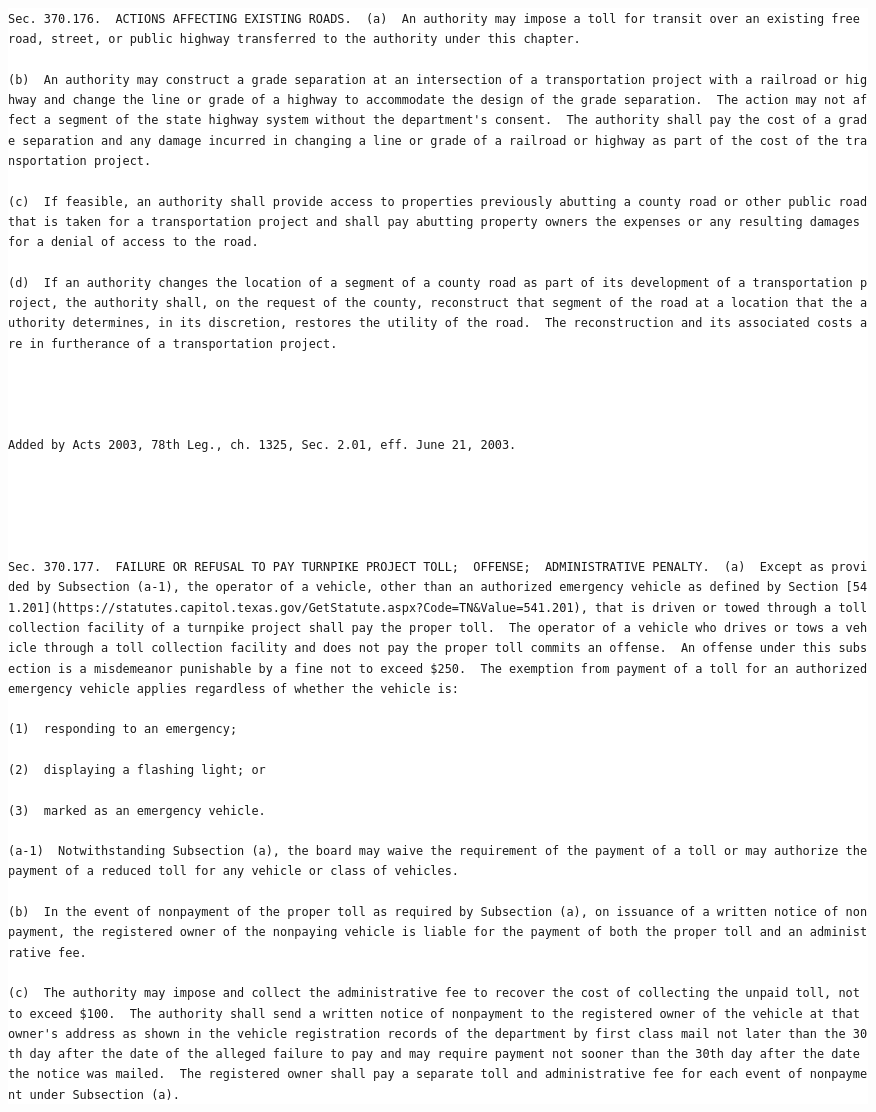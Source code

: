     
    
    Sec. 370.176.  ACTIONS AFFECTING EXISTING ROADS.  (a)  An authority may impose a toll for transit over an existing free road, street, or public highway transferred to the authority under this chapter.
    
    (b)  An authority may construct a grade separation at an intersection of a transportation project with a railroad or highway and change the line or grade of a highway to accommodate the design of the grade separation.  The action may not affect a segment of the state highway system without the department's consent.  The authority shall pay the cost of a grade separation and any damage incurred in changing a line or grade of a railroad or highway as part of the cost of the transportation project.
    
    (c)  If feasible, an authority shall provide access to properties previously abutting a county road or other public road that is taken for a transportation project and shall pay abutting property owners the expenses or any resulting damages for a denial of access to the road.
    
    (d)  If an authority changes the location of a segment of a county road as part of its development of a transportation project, the authority shall, on the request of the county, reconstruct that segment of the road at a location that the authority determines, in its discretion, restores the utility of the road.  The reconstruction and its associated costs are in furtherance of a transportation project.
    
    
    
    
    Added by Acts 2003, 78th Leg., ch. 1325, Sec. 2.01, eff. June 21, 2003.
    
    
    
    
    
    Sec. 370.177.  FAILURE OR REFUSAL TO PAY TURNPIKE PROJECT TOLL;  OFFENSE;  ADMINISTRATIVE PENALTY.  (a)  Except as provided by Subsection (a-1), the operator of a vehicle, other than an authorized emergency vehicle as defined by Section [541.201](https://statutes.capitol.texas.gov/GetStatute.aspx?Code=TN&Value=541.201), that is driven or towed through a toll collection facility of a turnpike project shall pay the proper toll.  The operator of a vehicle who drives or tows a vehicle through a toll collection facility and does not pay the proper toll commits an offense.  An offense under this subsection is a misdemeanor punishable by a fine not to exceed $250.  The exemption from payment of a toll for an authorized emergency vehicle applies regardless of whether the vehicle is:
    
    (1)  responding to an emergency;
    
    (2)  displaying a flashing light; or
    
    (3)  marked as an emergency vehicle.
    
    (a-1)  Notwithstanding Subsection (a), the board may waive the requirement of the payment of a toll or may authorize the payment of a reduced toll for any vehicle or class of vehicles.
    
    (b)  In the event of nonpayment of the proper toll as required by Subsection (a), on issuance of a written notice of nonpayment, the registered owner of the nonpaying vehicle is liable for the payment of both the proper toll and an administrative fee.
    
    (c)  The authority may impose and collect the administrative fee to recover the cost of collecting the unpaid toll, not to exceed $100.  The authority shall send a written notice of nonpayment to the registered owner of the vehicle at that owner's address as shown in the vehicle registration records of the department by first class mail not later than the 30th day after the date of the alleged failure to pay and may require payment not sooner than the 30th day after the date the notice was mailed.  The registered owner shall pay a separate toll and administrative fee for each event of nonpayment under Subsection (a).
    